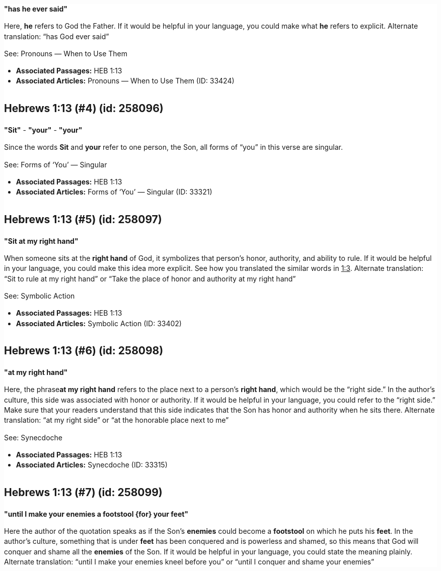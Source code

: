 **"has he ever said"**

Here, **he** refers to God the Father. If it would be helpful in your language, you could make what **he** refers to explicit. Alternate translation: “has God ever said”

See: Pronouns — When to Use Them

* **Associated Passages:** HEB 1:13
* **Associated Articles:** Pronouns — When to Use Them (ID: 33424)

## Hebrews 1:13 (#4) (id: 258096)

**"Sit"** \- **"your"** \- **"your"**

Since the words **Sit** and **your** refer to one person, the Son, all forms of “you” in this verse are singular.

See: Forms of ‘You’ — Singular

* **Associated Passages:** HEB 1:13
* **Associated Articles:** Forms of ‘You’ — Singular (ID: 33321)

## Hebrews 1:13 (#5) (id: 258097)

**"Sit at my right hand"**

When someone sits at the **right hand** of God, it symbolizes that person’s honor, authority, and ability to rule. If it would be helpful in your language, you could make this idea more explicit. See how you translated the similar words in [1:3](https://ref.ly/Heb1:3). Alternate translation: “Sit to rule at my right hand” or “Take the place of honor and authority at my right hand”

See: Symbolic Action

* **Associated Passages:** HEB 1:13
* **Associated Articles:** Symbolic Action (ID: 33402)

## Hebrews 1:13 (#6) (id: 258098)

**"at my right hand"**

Here, the phrase**at my right hand** refers to the place next to a person’s **right hand**, which would be the “right side.” In the author’s culture, this side was associated with honor or authority. If it would be helpful in your language, you could refer to the “right side.” Make sure that your readers understand that this side indicates that the Son has honor and authority when he sits there. Alternate translation: “at my right side” or “at the honorable place next to me”

See: Synecdoche

* **Associated Passages:** HEB 1:13
* **Associated Articles:** Synecdoche (ID: 33315)

## Hebrews 1:13 (#7) (id: 258099)

**"until I make your enemies a footstool {for} your feet"**

Here the author of the quotation speaks as if the Son’s **enemies** could become a **footstool** on which he puts his **feet**. In the author’s culture, something that is under **feet** has been conquered and is powerless and shamed, so this means that God will conquer and shame all the **enemies** of the Son. If it would be helpful in your language, you could state the meaning plainly. Alternate translation: “until I make your enemies kneel before you” or “until I conquer and shame your enemies”
